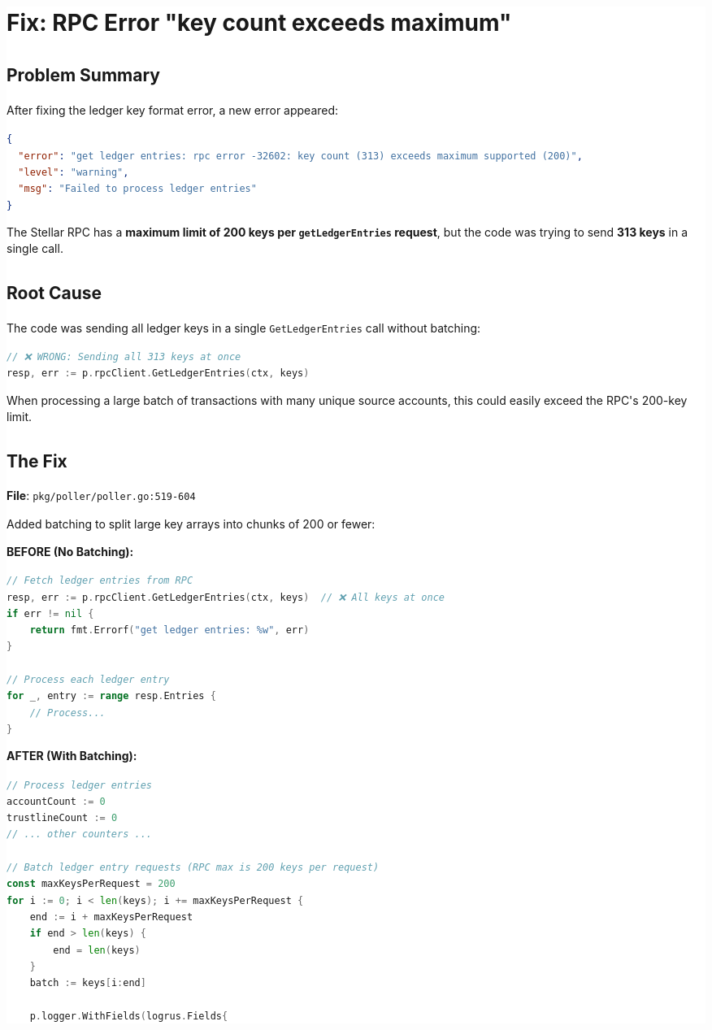 # Fix: RPC Error "key count exceeds maximum"

## Problem Summary

After fixing the ledger key format error, a new error appeared:
```json
{
  "error": "get ledger entries: rpc error -32602: key count (313) exceeds maximum supported (200)",
  "level": "warning",
  "msg": "Failed to process ledger entries"
}
```

The Stellar RPC has a **maximum limit of 200 keys per `getLedgerEntries` request**, but the code was trying to send **313 keys** in a single call.

## Root Cause

The code was sending all ledger keys in a single `GetLedgerEntries` call without batching:

```go
// ❌ WRONG: Sending all 313 keys at once
resp, err := p.rpcClient.GetLedgerEntries(ctx, keys)
```

When processing a large batch of transactions with many unique source accounts, this could easily exceed the RPC's 200-key limit.

## The Fix

**File**: `pkg/poller/poller.go:519-604`

Added batching to split large key arrays into chunks of 200 or fewer:

**BEFORE (No Batching):**
```go
// Fetch ledger entries from RPC
resp, err := p.rpcClient.GetLedgerEntries(ctx, keys)  // ❌ All keys at once
if err != nil {
    return fmt.Errorf("get ledger entries: %w", err)
}

// Process each ledger entry
for _, entry := range resp.Entries {
    // Process...
}
```

**AFTER (With Batching):**
```go
// Process ledger entries
accountCount := 0
trustlineCount := 0
// ... other counters ...

// Batch ledger entry requests (RPC max is 200 keys per request)
const maxKeysPerRequest = 200
for i := 0; i < len(keys); i += maxKeysPerRequest {
    end := i + maxKeysPerRequest
    if end > len(keys) {
        end = len(keys)
    }
    batch := keys[i:end]

    p.logger.WithFields(logrus.Fields{
```